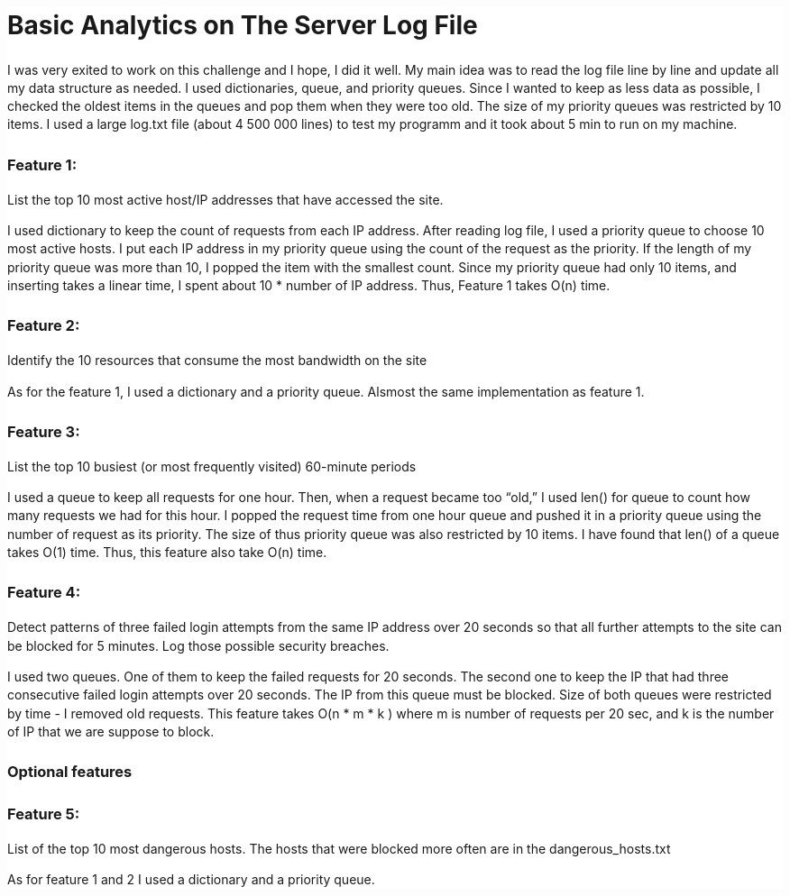 # Basic Analytics on The Server Log File

I was very exited to work on this challenge and I hope, I did it well. My main idea was to read the log file line by line and update all my data structure as needed. I used dictionaries, queue, and priority queues. Since I wanted to keep as less data as possible, I checked the oldest items in the queues and pop them when they were too old. The size of my priority queues was restricted by 10 items. I used a large log.txt file (about 4 500 000 lines) to test my programm and it took about 5 min to run on my machine. 
 

### Feature 1: 
List the top 10 most active host/IP addresses that have accessed the site.

I used dictionary to keep the count of requests from each IP address. After reading log file, I used a priority queue to choose 10 most active hosts. I put each  IP address in my priority queue using the count of the request as the priority. If the length of my priority queue was more than 10, I popped the item with the smallest count. Since my priority queue had only 10 items, and inserting takes a linear time,  I spent about 10 * number of IP address. Thus, Feature 1 takes O(n) time. 

### Feature 2: 
Identify the 10 resources that consume the most bandwidth on the site

As for the feature 1, I used a dictionary and a priority queue. Alsmost the same implementation as feature 1. 

### Feature 3:
List the top 10 busiest (or most frequently visited) 60-minute periods 

I used a queue to keep all requests for one hour. Then, when a request became too “old,” I used len() for queue to count how many requests we had for this hour. I popped the request time from one hour queue and pushed it in a priority queue using the number of request as its priority. The size of thus priority queue was also restricted by 10 items. I have found that len() of a queue takes O(1) time. Thus, this feature also take O(n) time.


### Feature 4: 
Detect patterns of three failed login attempts from the same IP address over 20 seconds so that all further attempts to the site can be blocked for 5 minutes. Log those possible security breaches.

I used two queues. One of them to keep the failed requests for 20 seconds. The second one to keep the IP that had three consecutive failed login attempts over 20 seconds. The IP from this queue must be blocked. Size of both queues were restricted by time - I removed old requests. This feature takes O(n * m * k ) where m is number of requests per 20 sec, and k is the number of IP that we are suppose to block.


### Optional features
### Feature 5:
List of the top 10 most dangerous hosts. The hosts that were blocked more often are in the dangerous_hosts.txt

As for feature 1 and 2 I used a dictionary and a priority queue. 
